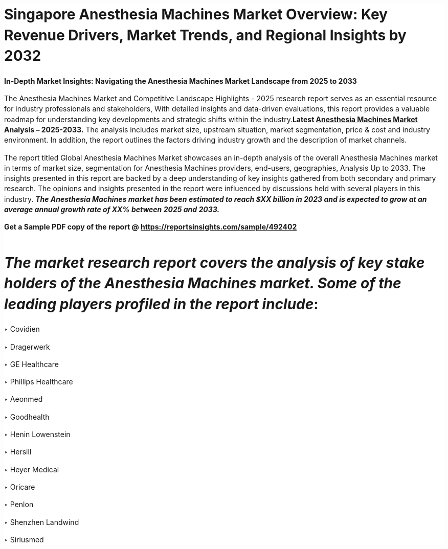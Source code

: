 # Singapore Anesthesia Machines Market Overview: Key Revenue Drivers, Market Trends, and Regional Insights by 2032

<strong>In-Depth Market Insights: Navigating the Anesthesia Machines Market Landscape from 2025 to 2033</strong></p>

The Anesthesia Machines Market and Competitive Landscape Highlights - 2025 research report serves as an essential resource for industry professionals and stakeholders, With detailed insights and data-driven evaluations, this report provides a valuable roadmap for understanding key developments and strategic shifts within the industry.<strong>Latest <a href=https://www.reportsinsights.com/sample/492402>Anesthesia Machines Market</a> Analysis – 2025-2033.</strong>  The analysis includes market size, upstream situation, market segmentation, price & cost and industry environment. In addition, the report outlines the factors driving industry growth and the description of market channels.

The report titled Global Anesthesia Machines Market showcases an in-depth analysis of the overall Anesthesia Machines market in terms of market size, segmentation for Anesthesia Machines providers, end-users, geographies, Analysis Up to 2033. The insights presented in this report are backed by a deep understanding of key insights gathered from both secondary and primary research. The opinions and insights presented in the report were influenced by discussions held with several players in this industry. <strong><em>The Anesthesia Machines market has been estimated to reach $XX billion in 2023 and is expected to grow at an average annual growth rate of XX% between 2025 and 2033.</em></strong>

<strong>Get a Sample PDF copy of the report @ <a href=https://reportsinsights.com/sample/492402>https://reportsinsights.com/sample/492402</a></strong>

# <strong><em>The market research report covers the analysis of key stake holders of the Anesthesia Machines market. Some of the leading players profiled in the report include</em></strong>: 

‣ Covidien

‣ Dragerwerk

‣ GE Healthcare

‣ Phillips Healthcare

‣ Aeonmed

‣ Goodhealth

‣ Henin  Lowenstein

‣ Hersill

‣ Heyer Medical

‣ Oricare

‣ Penlon

‣ Shenzhen Landwind

‣ Siriusmed
